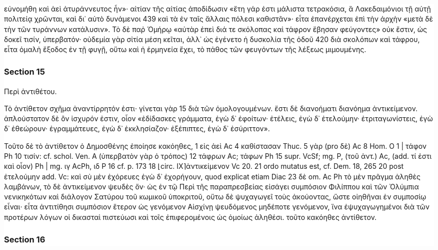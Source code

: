 <pb n="431"/>
εὐνομήθη καὶ ἀεὶ ἀτυράννευτος ἦν»· αἰτίαν τῆς αἰτίας
ἀποδίδωσιν «ἔτη γάρ ἐστι μάλιστα τετρακόσια, ἃ Λακεδαιμόνιοι
τῇ αὐτῇ πολιτείᾳ χρῶνται, καὶ δι᾿ αὐτὸ δυνάμενοι
<note type="marginal">439</note> καὶ τὰ ἐν ταῖς ἄλλαις πόλεσι καθιστᾶν»· εἶτα
<lb n="5"/> ἐπανέρχεται ἐπὶ τὴν ἀρχὴν «μετὰ δὲ τὴν τῶν τυράννων
κατάλυσιν».
<lg>
<l>Τὸ δὲ παῤ Ὁμήρῳ</l>
<l>«αὐτὰρ ἐπεὶ διά τε σκόλοπας καὶ τάφρον ἔβησαν</l>
<l>φεύγοντες»</l>
</lg>
<lb n="10"/> οὐκ ἔστιν, ὡς δοκεῖ τισίν, ὑπερβατόν· οὐδεμία γὰρ
σἰτία μέση κεῖται, ἀλλ᾿ ὡς ἐγένετο ἡ δυσκολία τῆς ὁδοῦ <note type="marginal">420</note>
διὰ σκολόπων καὶ τάφρου, εἶτα ὁμαλὴ ἔξοδος ἐν τῇ
φυγῇ, οὕτω καὶ ἡ ἑρμηνεία ἔχει, τὸ πάθος τῶν φευγόντων
τῆς λέξεως μιμουμένης.</p>


### Section 15

<lb n="15"/> <head>Περὶ ἀντιθέτου.</head>
<p>Τὸ ἀντίθετον σχῆμα ἀναντίρρητόν ἐστι· γίνεται γὰρ 15
διὰ τῶν ὁμολογουμένων. ἔστι δὲ διανοήματι διανόημα
ἀντικείμενον. ἁπλούστατον δὲ ὂν ἰσχυρόν ἐστιν, οἷον
«ἐδίδασκες γράμματα, ἐγὼ δ᾿ ἐφοίτων· ἐτέλεις, ἐγὼ δ᾿
<lb n="20"/> ἐτελούμην· ἐτριταγωνίστεις, ἐγὼ δ᾿ ἐθεώρουν· ἐγραμμάτευες,
ἐγὼ δ᾿ ἐκκλησίαζον· ἐξέπιπτες, ἐγὼ δ᾿
ἐσύριττον».</p>
<p>Τοῦτο δὲ τὸ ἀντίθετον ὁ Δημοσθένης ἐποίησε κακόηθες,
<note type="footnote">1 εἰς ἀεὶ Ac 4 καθίστασαν Thuc. 5 γὰρ (pro δὲ) Ac
8 Hom. Ο 1 | τάφον Ph 10 τισίν: cf. schol. Ven. A (ὑπερβατὸν
γὰρ ὁ τρόπος) 12 τάφρων Ac; τάφων Ph 15 supr. VcSf;
mg. P, (τοῦ ἀντ.) Ac, (add. τί ἐστι καὶ οἷον) Ph | mg. ιγ AcPh,
ιδ P 16 cf. p. 173 18 ⌊circ. IX⌉ἀντικείμενον Vc 20. 21 ordo
mutatus est, cf. Dem. 18, 265 20 post ἐτελούμην add. Vc: καὶ
σὺ μὲν ἐχόρευες ἐγὼ δ᾿ ἐχορήγουν, quod explicat etiam Diac
23 δὲ om. Ac Ph</note>

<pb n="432"/>
τὸ μὲν πρᾶγμα ἀληθὲς λαμβάνων, τὸ δὲ ἀντικείμενον
ψευδὲς ὄν· ὡς ἐν τῷ Περὶ τῆς παραπρεσβείας
εἰσάγει συμπόσιον Φιλίππου καὶ τῶν Ὀλύμπια νενικηκότων
καὶ διάλογον Σατύρου τοῦ κωμικοῦ ὑποκριτοῦ,
οὕτω δὲ ψυχαγωγεῖ τοὺς ἀκούοντας, ὥστε οἰηθῆναι ἐν <lb n="5"/>
συμποσίῳ εἶναι· εἶτα ἀντιτίθησι συμπόσιον ἕτερον ὡς
γενόμενον Αἰσχίνῃ ψευδόμενος μηδέποτε γενόμενον,
ἵνα ἐψυχαγωγημένοι διὰ τῶν προτέρων λόγων οἱ δικασταὶ
πιστεύωσι καὶ τοῖς ἐπιφερομένοις ὡς ὁμοίως
ἀληθέσι. τοῦτο κακόηθες ἀντίθετον.</p><lb n="10"/>


### Section 16
